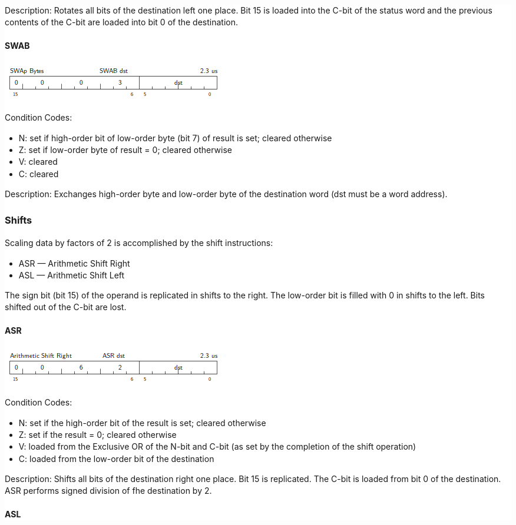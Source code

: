 Description: Rotates all bits of the destination left one place. Bit 15 is
loaded into the C-bit of the status word and the previous contents of the
C-bit are loaded into bit 0 of the destination.

#### SWAB

![SWAB](i/fig-042-4-swab.png)

Condition Codes:

* N: set if high-order bit of low-order byte (bit 7) of result is set;
  cleared otherwise
* Z: set if low-order byte of result = 0; cleared otherwise
* V: cleared
* C: cleared

Description: Exchanges high-order byte and low-order byte of the destination
word (dst must be a word address).

### Shifts

Scaling data by factors of 2 is accomplished by the shift instructions:

* ASR — Arithmetic Shift Right
* ASL — Arithmetic Shift Left

The sign bit (bit 15) of the operand is replicated in shifts to the right.
The low-order bit is filled with 0 in shifts to the left. Bits shifted out of
the C-bit are lost.

#### ASR

![ASR](i/fig-043-1-asr.png)

Condition Codes:

* N: set if the high-order bit of the result is set; cleared otherwise
* Z: set if the result = 0; cleared otherwise
* V: loaded from the Exclusive OR of the N-bit and C-bit (as set by the
  completion of the shift operation)
* C: loaded from the low-order bit of the destination

Description: Shifts all bits of the destination right one place. Bit 15 is
replicated. The C-bit is loaded from bit 0 of the destination. ASR performs
signed division of fhe destination by 2.

#### ASL
